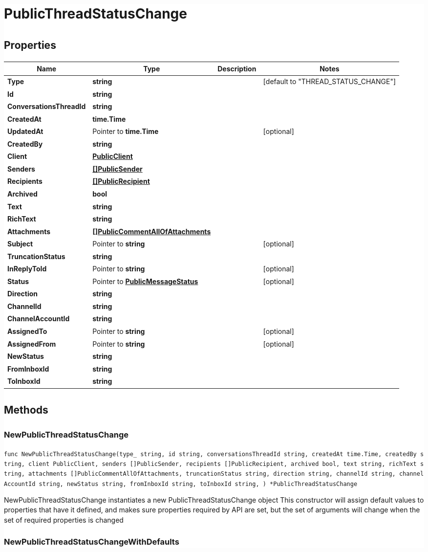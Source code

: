 # PublicThreadStatusChange

## Properties

Name | Type | Description | Notes
------------ | ------------- | ------------- | -------------
**Type** | **string** |  | [default to "THREAD_STATUS_CHANGE"]
**Id** | **string** |  | 
**ConversationsThreadId** | **string** |  | 
**CreatedAt** | **time.Time** |  | 
**UpdatedAt** | Pointer to **time.Time** |  | [optional] 
**CreatedBy** | **string** |  | 
**Client** | [**PublicClient**](PublicClient.md) |  | 
**Senders** | [**[]PublicSender**](PublicSender.md) |  | 
**Recipients** | [**[]PublicRecipient**](PublicRecipient.md) |  | 
**Archived** | **bool** |  | 
**Text** | **string** |  | 
**RichText** | **string** |  | 
**Attachments** | [**[]PublicCommentAllOfAttachments**](PublicCommentAllOfAttachments.md) |  | 
**Subject** | Pointer to **string** |  | [optional] 
**TruncationStatus** | **string** |  | 
**InReplyToId** | Pointer to **string** |  | [optional] 
**Status** | Pointer to [**PublicMessageStatus**](PublicMessageStatus.md) |  | [optional] 
**Direction** | **string** |  | 
**ChannelId** | **string** |  | 
**ChannelAccountId** | **string** |  | 
**AssignedTo** | Pointer to **string** |  | [optional] 
**AssignedFrom** | Pointer to **string** |  | [optional] 
**NewStatus** | **string** |  | 
**FromInboxId** | **string** |  | 
**ToInboxId** | **string** |  | 

## Methods

### NewPublicThreadStatusChange

`func NewPublicThreadStatusChange(type_ string, id string, conversationsThreadId string, createdAt time.Time, createdBy string, client PublicClient, senders []PublicSender, recipients []PublicRecipient, archived bool, text string, richText string, attachments []PublicCommentAllOfAttachments, truncationStatus string, direction string, channelId string, channelAccountId string, newStatus string, fromInboxId string, toInboxId string, ) *PublicThreadStatusChange`

NewPublicThreadStatusChange instantiates a new PublicThreadStatusChange object
This constructor will assign default values to properties that have it defined,
and makes sure properties required by API are set, but the set of arguments
will change when the set of required properties is changed

### NewPublicThreadStatusChangeWithDefaults
